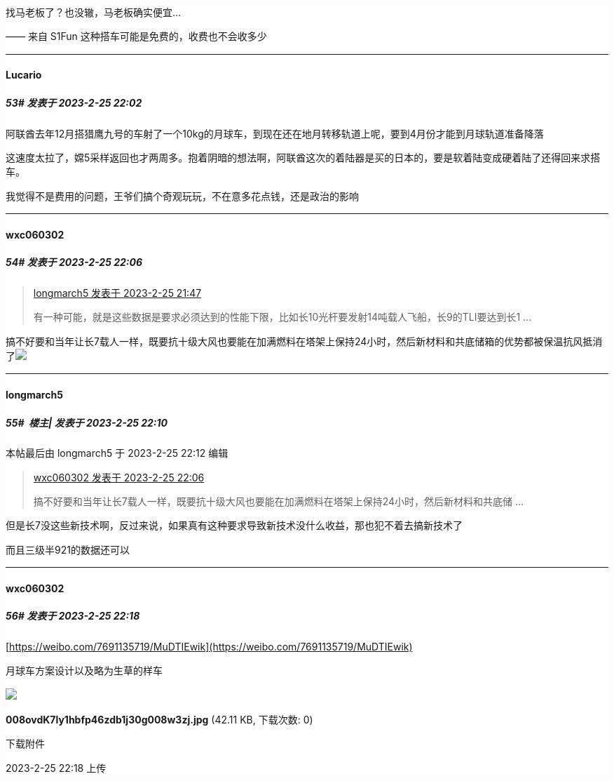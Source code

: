 找马老板了？也没辙，马老板确实便宜…

—— 来自 S1Fun</blockquote>
这种搭车可能是免费的，收费也不会收多少

*****

####  Lucario  
##### 53#       发表于 2023-2-25 22:02

阿联酋去年12月搭猎鹰九号的车射了一个10kg的月球车，到现在还在地月转移轨道上呢，要到4月份才能到月球轨道准备降落

这速度太拉了，嫦5采样返回也才两周多。抱着阴暗的想法啊，阿联酋这次的着陆器是买的日本的，要是软着陆变成硬着陆了还得回来求搭车。

我觉得不是费用的问题，王爷们搞个奇观玩玩，不在意多花点钱，还是政治的影响

*****

####  wxc060302  
##### 54#       发表于 2023-2-25 22:06

<blockquote><a href="httphttps://bbs.saraba1st.com/2b/forum.php?mod=redirect&amp;goto=findpost&amp;pid=59886934&amp;ptid=2121092" target="_blank">longmarch5 发表于 2023-2-25 21:47</a>

有一种可能，就是这些数据是要求必须达到的性能下限，比如长10光杆要发射14吨载人飞船，长9的TLI要达到长1 ...</blockquote>
搞不好要和当年让长7载人一样，既要抗十级大风也要能在加满燃料在塔架上保持24小时，然后新材料和共底储箱的优势都被保温抗风抵消了<img src="https://static.saraba1st.com/image/smiley/face2017/067.png" referrerpolicy="no-referrer">

*****

####  longmarch5  
##### 55#         楼主| 发表于 2023-2-25 22:10

 本帖最后由 longmarch5 于 2023-2-25 22:12 编辑 
<blockquote><a href="httphttps://bbs.saraba1st.com/2b/forum.php?mod=redirect&amp;goto=findpost&amp;pid=59887134&amp;ptid=2121092" target="_blank">wxc060302 发表于 2023-2-25 22:06</a>

搞不好要和当年让长7载人一样，既要抗十级大风也要能在加满燃料在塔架上保持24小时，然后新材料和共底储 ...</blockquote>
但是长7没这些新技术啊，反过来说，如果真有这种要求导致新技术没什么收益，那也犯不着去搞新技术了

而且三级半921的数据还可以

*****

####  wxc060302  
##### 56#       发表于 2023-2-25 22:18

[https://weibo.com/7691135719/MuDTIEwik](https://weibo.com/7691135719/MuDTIEwik)

月球车方案设计以及略为生草的样车

<img src="https://img.saraba1st.com/forum/202302/25/221845e666e6do5i5dr641.jpg" referrerpolicy="no-referrer">

<strong>008ovdK7ly1hbfp46zdb1j30g008w3zj.jpg</strong> (42.11 KB, 下载次数: 0)

下载附件

2023-2-25 22:18 上传

